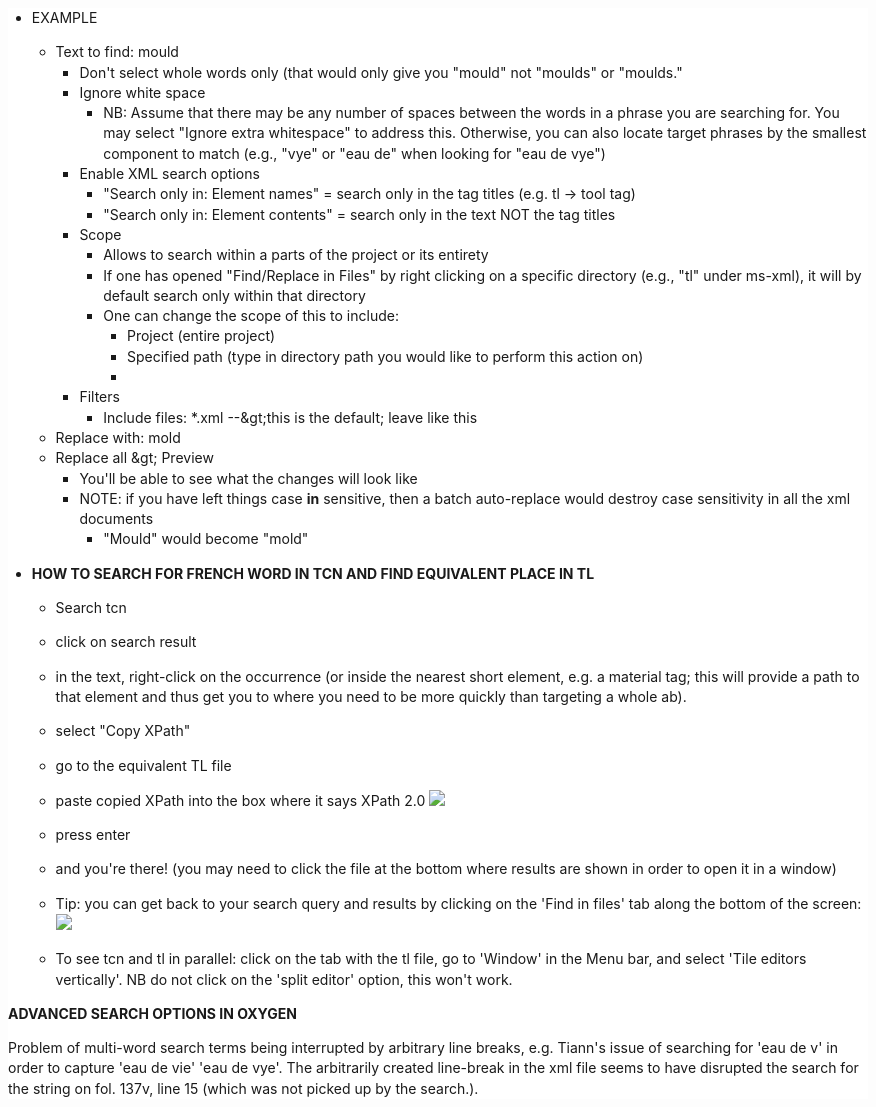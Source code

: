 - EXAMPLE
  - Text to find: mould
    - Don&#39;t select whole words only (that would only give you &quot;mould&quot; not &quot;moulds&quot; or &quot;moulds.&quot;
    - Ignore white space
      - NB: Assume that there may be any number of spaces between the words in a phrase you are searching for. You may select &quot;Ignore extra whitespace&quot; to address this. Otherwise, you can also locate target phrases by the smallest component to match (e.g., &quot;vye&quot; or &quot;eau de&quot; when looking for &quot;eau de vye&quot;)
    - Enable XML search options
      - &quot;Search only in: Element names&quot; = search only in the tag titles (e.g. tl → tool tag)
      - &quot;Search only in: Element contents&quot; = search only in the text NOT the tag titles
    - Scope
      - Allows to search within a parts of the project or its entirety
      - If one has opened &quot;Find/Replace in Files&quot; by right clicking on a specific directory (e.g., &quot;tl&quot; under ms-xml), it will by default search only within that directory
      - One can change the scope of this to include:
        - Project (entire project)
        - Specified path (type in directory path you would like to perform this action on)
        -
    - Filters
      - Include files: \*.xml --\&gt;this is the default; leave like this
  - Replace with: mold
  - Replace all \&gt; Preview
    - You&#39;ll be able to see what the changes will look like
    - NOTE: if you have left things case **in** sensitive, then a batch auto-replace would destroy case sensitivity in all the xml documents
      - &quot;Mould&quot; would become &quot;mold&quot;

- **HOW TO SEARCH FOR FRENCH WORD IN TCN AND FIND EQUIVALENT PLACE IN TL**
  - Search tcn
  - click on search result
  - in the text, right-click on the occurrence (or inside the nearest short element, e.g. a material tag; this will provide a path to that element and thus get you to where you need to be more quickly than targeting a whole ab).
  - select &quot;Copy XPath&quot;
  - go to the equivalent TL file
  - paste copied XPath into the box where it says XPath 2.0 ![](RackMultipart20210225-4-c0v23p_html_34762cb494677d2a.png)
  - press enter
  - and you&#39;re there! (you may need to click the file at the bottom where results are shown in order to open it in a window)
  - Tip: you can get back to your search query and results by clicking on the &#39;Find in files&#39; tab along the bottom of the screen: ![](RackMultipart20210225-4-c0v23p_html_af5c5fe0dd82fb0.gif)

  - To see tcn and tl in parallel: click on the tab with the tl file, go to &#39;Window&#39; in the Menu bar, and select &#39;Tile editors vertically&#39;. NB do not click on the &#39;split editor&#39; option, this won&#39;t work.

**ADVANCED SEARCH OPTIONS IN OXYGEN**

Problem of multi-word search terms being interrupted by arbitrary line breaks, e.g. Tiann&#39;s issue of searching for &#39;eau de v&#39; in order to capture &#39;eau de vie&#39; &#39;eau de vye&#39;. The arbitrarily created line-break in the xml file seems to have disrupted the search for the string on fol. 137v, line 15 (which was not picked up by the search.).

